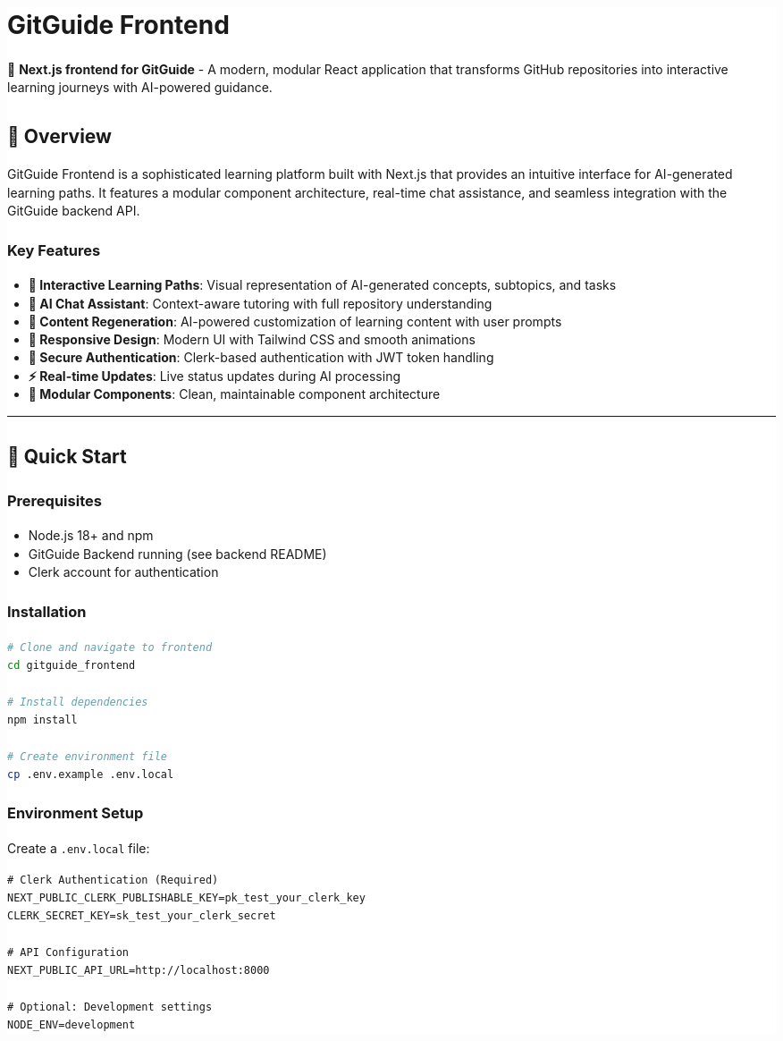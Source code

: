 # GitGuide Frontend

🚀 **Next.js frontend for GitGuide** - A modern, modular React application that transforms GitHub repositories into interactive learning journeys with AI-powered guidance.

## 🌟 Overview

GitGuide Frontend is a sophisticated learning platform built with Next.js that provides an intuitive interface for AI-generated learning paths. It features a modular component architecture, real-time chat assistance, and seamless integration with the GitGuide backend API.

### Key Features

- **🎯 Interactive Learning Paths**: Visual representation of AI-generated concepts, subtopics, and tasks
- **💬 AI Chat Assistant**: Context-aware tutoring with full repository understanding
- **🔄 Content Regeneration**: AI-powered customization of learning content with user prompts
- **📱 Responsive Design**: Modern UI with Tailwind CSS and smooth animations
- **🔐 Secure Authentication**: Clerk-based authentication with JWT token handling
- **⚡ Real-time Updates**: Live status updates during AI processing
- **🎨 Modular Components**: Clean, maintainable component architecture

---

## 🚀 Quick Start

### Prerequisites

- Node.js 18+ and npm
- GitGuide Backend running (see backend README)
- Clerk account for authentication

### Installation

```bash
# Clone and navigate to frontend
cd gitguide_frontend

# Install dependencies
npm install

# Create environment file
cp .env.example .env.local
```

### Environment Setup

Create a `.env.local` file:

```env
# Clerk Authentication (Required)
NEXT_PUBLIC_CLERK_PUBLISHABLE_KEY=pk_test_your_clerk_key
CLERK_SECRET_KEY=sk_test_your_clerk_secret

# API Configuration
NEXT_PUBLIC_API_URL=http://localhost:8000

# Optional: Development settings
NODE_ENV=development
```
